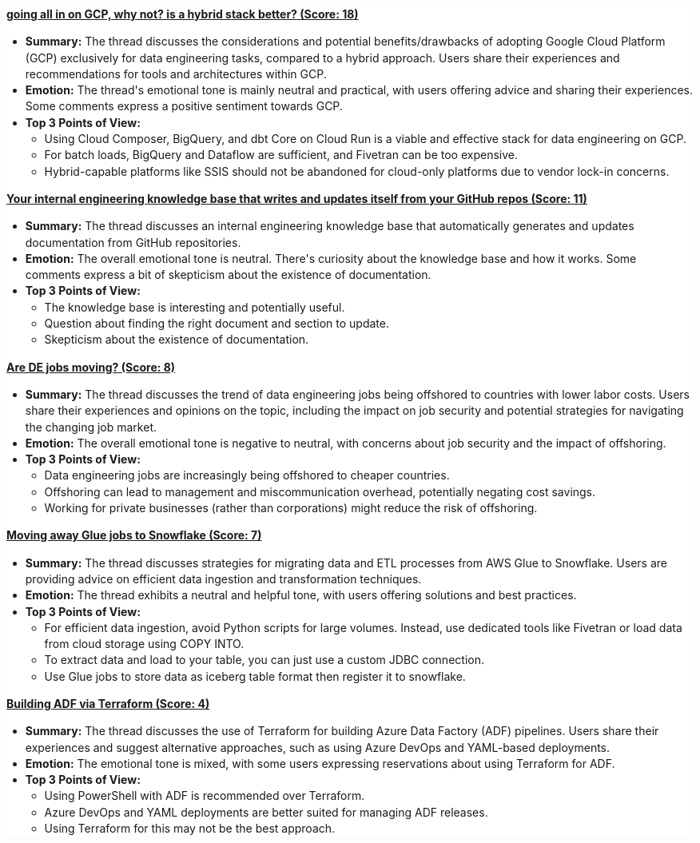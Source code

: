 **[going all in on GCP, why not? is a hybrid stack better? (Score: 18)](https://www.reddit.com/r/dataengineering/comments/1ohrt4e/going_all_in_on_gcp_why_not_is_a_hybrid_stack/)**
*   **Summary:** The thread discusses the considerations and potential benefits/drawbacks of adopting Google Cloud Platform (GCP) exclusively for data engineering tasks, compared to a hybrid approach.  Users share their experiences and recommendations for tools and architectures within GCP.
*   **Emotion:** The thread's emotional tone is mainly neutral and practical, with users offering advice and sharing their experiences. Some comments express a positive sentiment towards GCP.
*   **Top 3 Points of View:**
    *   Using Cloud Composer, BigQuery, and dbt Core on Cloud Run is a viable and effective stack for data engineering on GCP.
    *   For batch loads, BigQuery and Dataflow are sufficient, and Fivetran can be too expensive.
    *   Hybrid-capable platforms like SSIS should not be abandoned for cloud-only platforms due to vendor lock-in concerns.

**[Your internal engineering knowledge base that writes and updates itself from your GitHub repos (Score: 11)](https://v.redd.it/8ufz9srd2qxf1)**
*   **Summary:**  The thread discusses an internal engineering knowledge base that automatically generates and updates documentation from GitHub repositories.
*   **Emotion:** The overall emotional tone is neutral. There's curiosity about the knowledge base and how it works. Some comments express a bit of skepticism about the existence of documentation.
*   **Top 3 Points of View:**
    *   The knowledge base is interesting and potentially useful.
    *   Question about finding the right document and section to update.
    *   Skepticism about the existence of documentation.

**[Are DE jobs moving? (Score: 8)](https://www.reddit.com/r/dataengineering/comments/1oieor6/are_de_jobs_moving/)**
*   **Summary:**  The thread discusses the trend of data engineering jobs being offshored to countries with lower labor costs.  Users share their experiences and opinions on the topic, including the impact on job security and potential strategies for navigating the changing job market.
*   **Emotion:** The overall emotional tone is negative to neutral, with concerns about job security and the impact of offshoring.
*   **Top 3 Points of View:**
    *   Data engineering jobs are increasingly being offshored to cheaper countries.
    *   Offshoring can lead to management and miscommunication overhead, potentially negating cost savings.
    *   Working for private businesses (rather than corporations) might reduce the risk of offshoring.

**[Moving away Glue jobs to Snowflake (Score: 7)](https://www.reddit.com/r/dataengineering/comments/1ohz0ai/moving_away_glue_jobs_to_snowflake/)**
*   **Summary:**  The thread discusses strategies for migrating data and ETL processes from AWS Glue to Snowflake. Users are providing advice on efficient data ingestion and transformation techniques.
*   **Emotion:** The thread exhibits a neutral and helpful tone, with users offering solutions and best practices.
*   **Top 3 Points of View:**
    *   For efficient data ingestion, avoid Python scripts for large volumes. Instead, use dedicated tools like Fivetran or load data from cloud storage using COPY INTO.
    *   To extract data and load to your table, you can just use a custom JDBC connection.
    *   Use Glue jobs to store data as iceberg table format then register it to snowflake.

**[Building ADF via Terraform (Score: 4)](https://www.reddit.com/r/dataengineering/comments/1ohwq97/building_adf_via_terraform/)**
*   **Summary:** The thread discusses the use of Terraform for building Azure Data Factory (ADF) pipelines. Users share their experiences and suggest alternative approaches, such as using Azure DevOps and YAML-based deployments.
*   **Emotion:** The emotional tone is mixed, with some users expressing reservations about using Terraform for ADF.
*   **Top 3 Points of View:**
    *   Using PowerShell with ADF is recommended over Terraform.
    *   Azure DevOps and YAML deployments are better suited for managing ADF releases.
    *   Using Terraform for this may not be the best approach.
